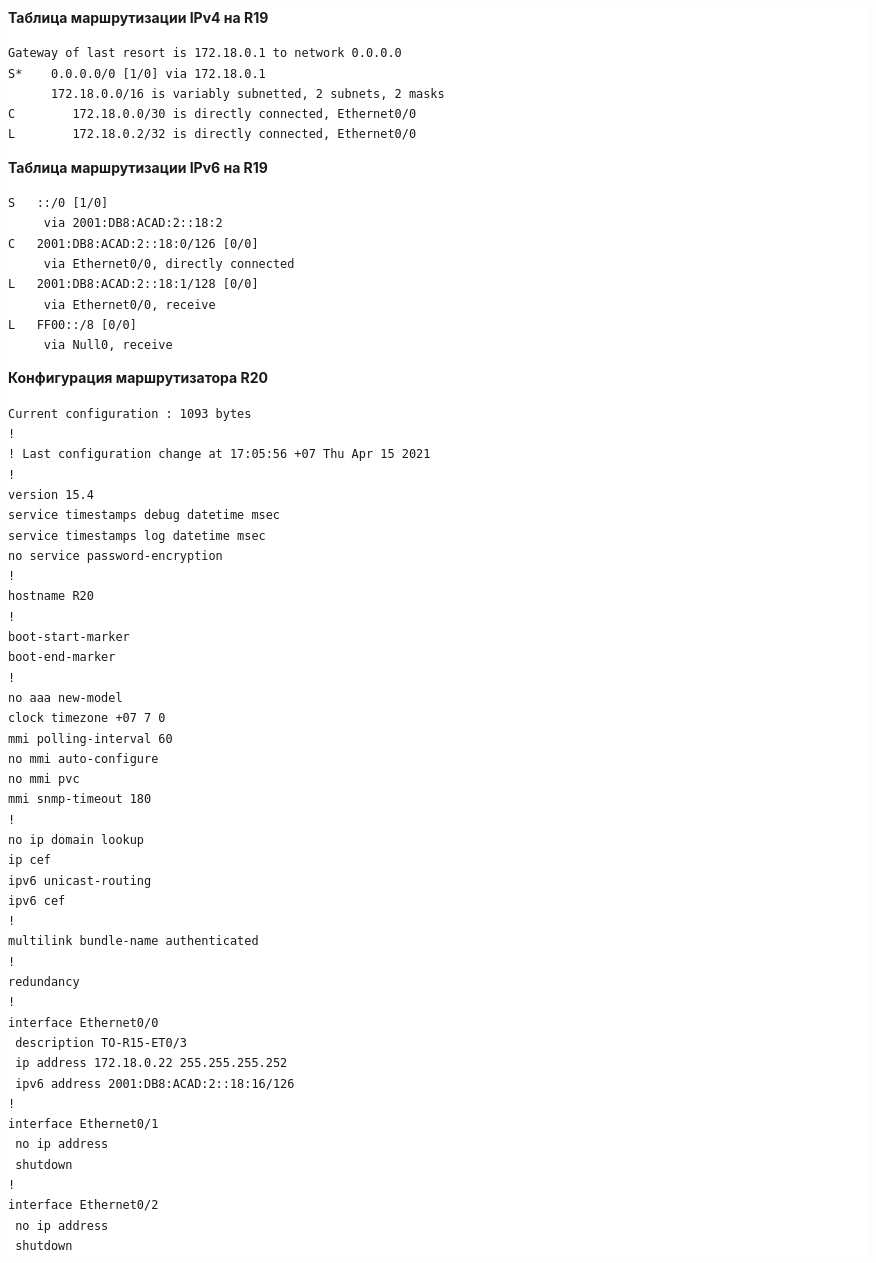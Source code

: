 **Таблица маршрутизации IPv4 на R19**  
```
Gateway of last resort is 172.18.0.1 to network 0.0.0.0
S*    0.0.0.0/0 [1/0] via 172.18.0.1
      172.18.0.0/16 is variably subnetted, 2 subnets, 2 masks
C        172.18.0.0/30 is directly connected, Ethernet0/0
L        172.18.0.2/32 is directly connected, Ethernet0/0
```  

**Таблица маршрутизации IPv6 на R19**  
```
S   ::/0 [1/0]
     via 2001:DB8:ACAD:2::18:2
C   2001:DB8:ACAD:2::18:0/126 [0/0]
     via Ethernet0/0, directly connected
L   2001:DB8:ACAD:2::18:1/128 [0/0]
     via Ethernet0/0, receive
L   FF00::/8 [0/0]
     via Null0, receive
```  

**Конфигурация маршрутизатора R20**  
```
Current configuration : 1093 bytes
!
! Last configuration change at 17:05:56 +07 Thu Apr 15 2021
!
version 15.4
service timestamps debug datetime msec
service timestamps log datetime msec
no service password-encryption
!
hostname R20
!
boot-start-marker
boot-end-marker
!
no aaa new-model
clock timezone +07 7 0
mmi polling-interval 60
no mmi auto-configure
no mmi pvc
mmi snmp-timeout 180
!
no ip domain lookup
ip cef
ipv6 unicast-routing
ipv6 cef
!
multilink bundle-name authenticated
!
redundancy
!
interface Ethernet0/0
 description TO-R15-ET0/3
 ip address 172.18.0.22 255.255.255.252
 ipv6 address 2001:DB8:ACAD:2::18:16/126
!
interface Ethernet0/1
 no ip address
 shutdown
!
interface Ethernet0/2
 no ip address
 shutdown
```